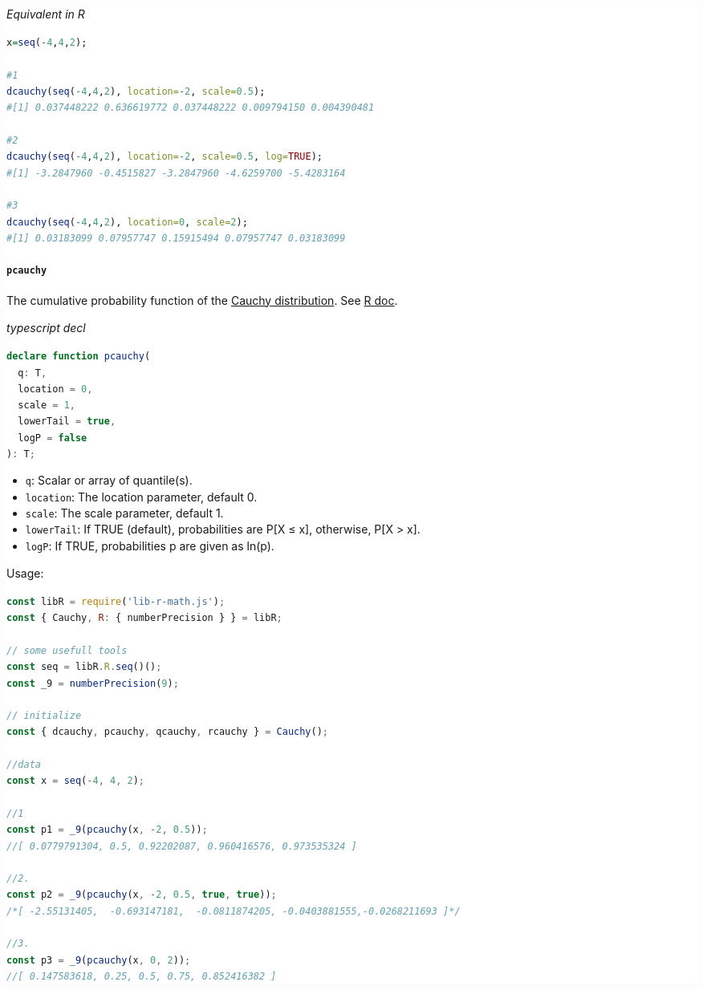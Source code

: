 _Equivalent in R_

```R
x=seq(-4,4,2);

#1
dcauchy(seq(-4,4,2), location=-2, scale=0.5);
#[1] 0.037448222 0.636619772 0.037448222 0.009794150 0.004390481

#2
dcauchy(seq(-4,4,2), location=-2, scale=0.5, log=TRUE);
#[1] -3.2847960 -0.4515827 -3.2847960 -4.6259700 -5.4283164

#3
dcauchy(seq(-4,4,2), location=0, scale=2);
#[1] 0.03183099 0.07957747 0.15915494 0.07957747 0.03183099
```

#### `pcauchy`

The cumulative probability function of the [Cauchy distribution](https://en.wikipedia.org/wiki/Cauchy_distribution). See [R doc](http://stat.ethz.ch/R-manual/R-devel/library/stats/html/Cauchy.html).

_typescript decl_

```typescript
declare function pcauchy(
  q: T,
  location = 0,
  scale = 1,
  lowerTail = true,
  logP = false
): T;
```

* `q`: Scalar or array of quantile(s).
* `location`: The location parameter, default 0.
* `scale`: The scale parameter, default 1.
* `lowerTail`: If TRUE (default), probabilities are P[X ≤ x], otherwise, P[X > x].
* `logP`: If TRUE, probabilities p are given as ln(p).

Usage:

```javascript
const libR = require('lib-r-math.js');
const { Cauchy, R: { numberPrecision } } = libR;

// some usefull tools
const seq = libR.R.seq()();
const _9 = numberPrecision(9);

// initialize
const { dcauchy, pcauchy, qcauchy, rcauchy } = Cauchy();

//data
const x = seq(-4, 4, 2);

//1
const p1 = _9(pcauchy(x, -2, 0.5));
//[ 0.0779791304, 0.5, 0.92202087, 0.960416576, 0.973535324 ]

//2.
const p2 = _9(pcauchy(x, -2, 0.5, true, true));
/*[ -2.55131405,  -0.693147181,  -0.0811874205, -0.0403881555,-0.0268211693 ]*/

//3.
const p3 = _9(pcauchy(x, 0, 2));
//[ 0.147583618, 0.25, 0.5, 0.75, 0.852416382 ]
```